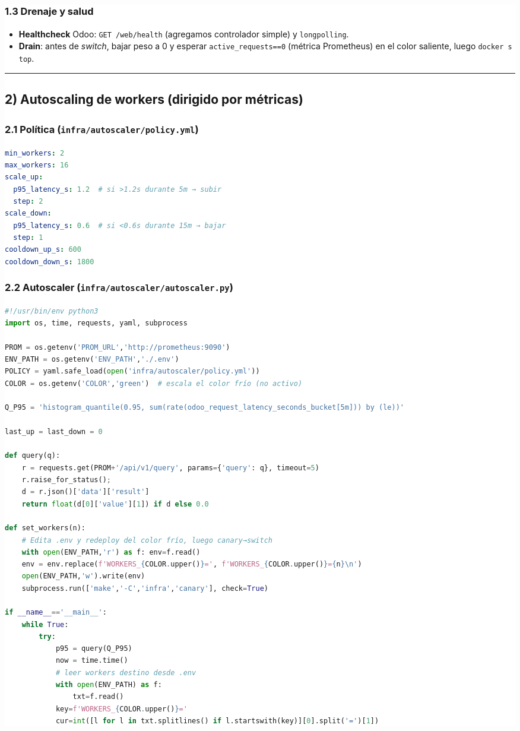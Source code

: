 ### 1.3 Drenaje y salud

- **Healthcheck** Odoo: `GET /web/health` (agregamos controlador simple) y `longpolling`.
- **Drain**: antes de *switch*, bajar peso a 0 y esperar `active_requests==0` (métrica Prometheus) en el color saliente, luego `docker stop`.

---

## 2) Autoscaling de workers (dirigido por métricas)

### 2.1 Política (`infra/autoscaler/policy.yml`)

```yaml
min_workers: 2
max_workers: 16
scale_up:
  p95_latency_s: 1.2  # si >1.2s durante 5m → subir
  step: 2
scale_down:
  p95_latency_s: 0.6  # si <0.6s durante 15m → bajar
  step: 1
cooldown_up_s: 600
cooldown_down_s: 1800
```

### 2.2 Autoscaler (`infra/autoscaler/autoscaler.py`)

```python
#!/usr/bin/env python3
import os, time, requests, yaml, subprocess

PROM = os.getenv('PROM_URL','http://prometheus:9090')
ENV_PATH = os.getenv('ENV_PATH','./.env')
POLICY = yaml.safe_load(open('infra/autoscaler/policy.yml'))
COLOR = os.getenv('COLOR','green')  # escala el color frío (no activo)

Q_P95 = 'histogram_quantile(0.95, sum(rate(odoo_request_latency_seconds_bucket[5m])) by (le))'

last_up = last_down = 0

def query(q):
    r = requests.get(PROM+'/api/v1/query', params={'query': q}, timeout=5)
    r.raise_for_status();
    d = r.json()['data']['result']
    return float(d[0]['value'][1]) if d else 0.0

def set_workers(n):
    # Edita .env y redeploy del color frío, luego canary→switch
    with open(ENV_PATH,'r') as f: env=f.read()
    env = env.replace(f'WORKERS_{COLOR.upper()}=', f'WORKERS_{COLOR.upper()}={n}\n')
    open(ENV_PATH,'w').write(env)
    subprocess.run(['make','-C','infra','canary'], check=True)

if __name__=='__main__':
    while True:
        try:
            p95 = query(Q_P95)
            now = time.time()
            # leer workers destino desde .env
            with open(ENV_PATH) as f:
                txt=f.read()
            key=f'WORKERS_{COLOR.upper()}='
            cur=int([l for l in txt.splitlines() if l.startswith(key)][0].split('=')[1])
```